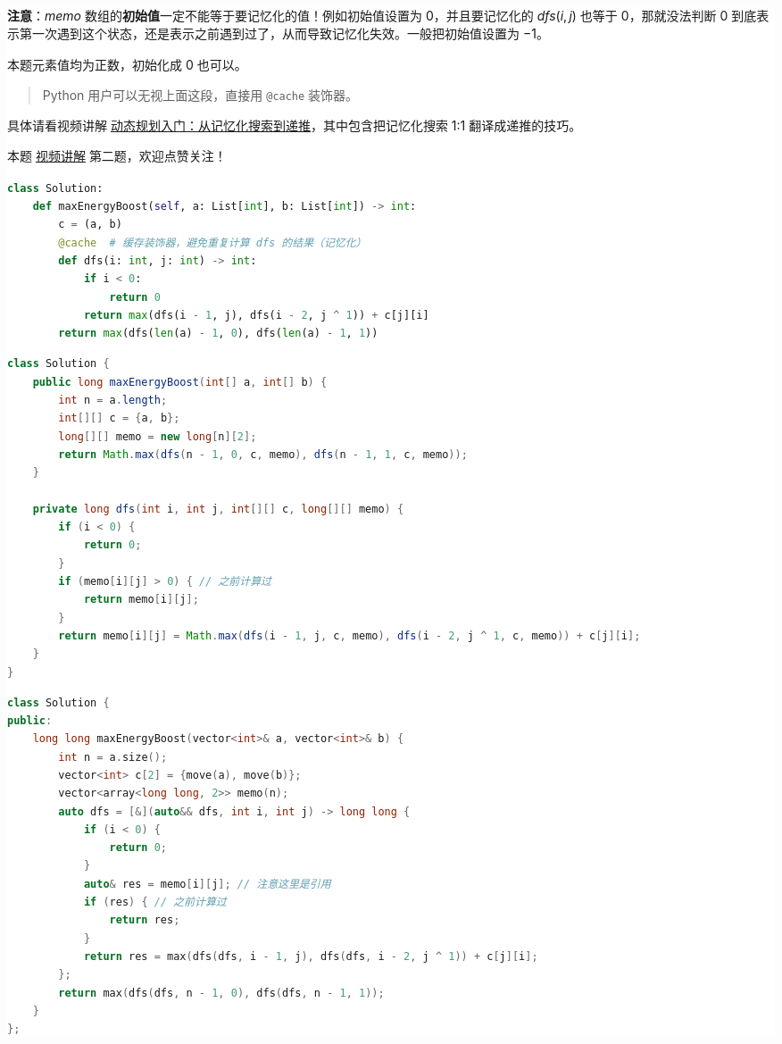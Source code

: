 **注意**：$\textit{memo}$ 数组的**初始值**一定不能等于要记忆化的值！例如初始值设置为 $0$，并且要记忆化的 $\textit{dfs}(i,j)$ 也等于 $0$，那就没法判断 $0$ 到底表示第一次遇到这个状态，还是表示之前遇到过了，从而导致记忆化失效。一般把初始值设置为 $-1$。

本题元素值均为正数，初始化成 $0$ 也可以。

> Python 用户可以无视上面这段，直接用 `@cache` 装饰器。

具体请看视频讲解 [动态规划入门：从记忆化搜索到递推](https://www.bilibili.com/video/BV1Xj411K7oF/)，其中包含把记忆化搜索 1:1 翻译成递推的技巧。

本题 [视频讲解](https://www.bilibili.com/video/BV1hH4y1c7T5/) 第二题，欢迎点赞关注！

```py [sol-Python3]
class Solution:
    def maxEnergyBoost(self, a: List[int], b: List[int]) -> int:
        c = (a, b)
        @cache  # 缓存装饰器，避免重复计算 dfs 的结果（记忆化）
        def dfs(i: int, j: int) -> int:
            if i < 0:
                return 0
            return max(dfs(i - 1, j), dfs(i - 2, j ^ 1)) + c[j][i]
        return max(dfs(len(a) - 1, 0), dfs(len(a) - 1, 1))
```

```java [sol-Java]
class Solution {
    public long maxEnergyBoost(int[] a, int[] b) {
        int n = a.length;
        int[][] c = {a, b};
        long[][] memo = new long[n][2];
        return Math.max(dfs(n - 1, 0, c, memo), dfs(n - 1, 1, c, memo));
    }

    private long dfs(int i, int j, int[][] c, long[][] memo) {
        if (i < 0) {
            return 0;
        }
        if (memo[i][j] > 0) { // 之前计算过
            return memo[i][j];
        }
        return memo[i][j] = Math.max(dfs(i - 1, j, c, memo), dfs(i - 2, j ^ 1, c, memo)) + c[j][i];
    }
}
```

```cpp [sol-C++]
class Solution {
public:
    long long maxEnergyBoost(vector<int>& a, vector<int>& b) {
        int n = a.size();
        vector<int> c[2] = {move(a), move(b)};
        vector<array<long long, 2>> memo(n);
        auto dfs = [&](auto&& dfs, int i, int j) -> long long {
            if (i < 0) {
                return 0;
            }
            auto& res = memo[i][j]; // 注意这里是引用
            if (res) { // 之前计算过
                return res;
            }
            return res = max(dfs(dfs, i - 1, j), dfs(dfs, i - 2, j ^ 1)) + c[j][i];
        };
        return max(dfs(dfs, n - 1, 0), dfs(dfs, n - 1, 1));
    }
};
```
